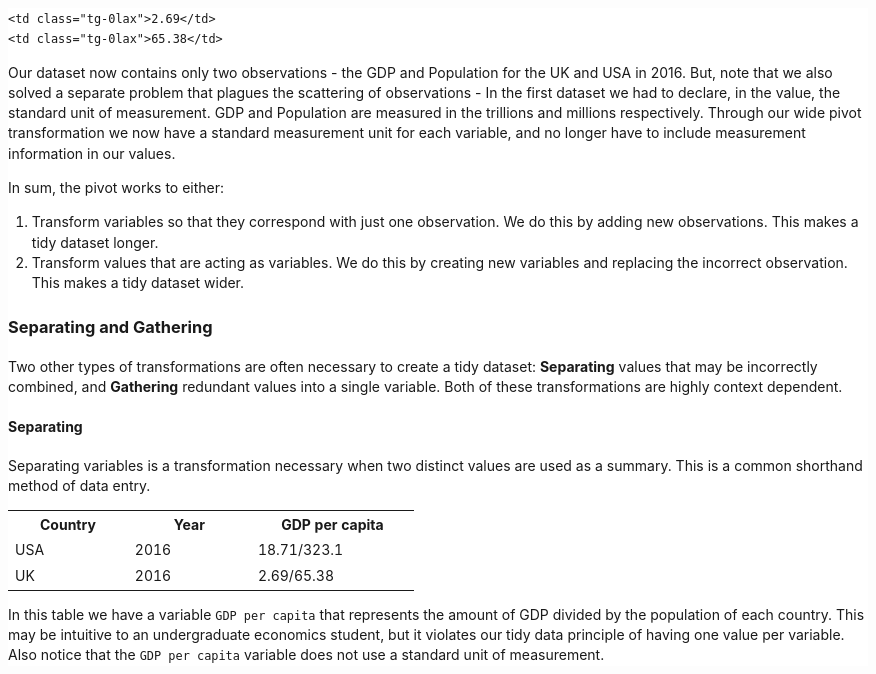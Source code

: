     <td class="tg-0lax">2.69</td>
    <td class="tg-0lax">65.38</td>
  </tr>
</table>

Our dataset now contains only two observations - the GDP and Population for the UK and USA in 2016. But, note that we also solved a separate problem that plagues the scattering of observations - In the first dataset we had to declare, in the value, the standard unit of measurement. GDP and Population are measured in the trillions and millions respectively. Through our wide pivot transformation we now have a standard measurement unit for each variable, and no longer have to include measurement information in our values.

In sum, the pivot works to either:

1. Transform variables so that they correspond with just one observation. We do this by adding new observations. This makes a tidy dataset longer. 
2. Transform values that are acting as variables. We do this by creating new variables and replacing the incorrect observation. This makes a tidy dataset wider. 

### Separating and Gathering
Two other types of transformations are often necessary to create a tidy dataset: **Separating** values that may be incorrectly combined, and **Gathering** redundant values into a single variable. Both of these transformations are highly context dependent. 

#### Separating
Separating variables is a transformation necessary when two distinct values are used as a summary. This is a common shorthand method of data entry. 

<table class="tg" style="undefined;table-layout: fixed; width: 406px">
<colgroup>
<col style="width: 137px">
<col style="width: 141px">
<col style="width: 188px">
</colgroup>
  <tr>
    <th class="tg-fymr">Country</th>
    <th class="tg-fymr">Year</th>
    <th class="tg-fymr">GDP per capita</th>
  </tr>
  <tr>
    <td class="tg-0lax">USA</td>
    <td class="tg-0lax">2016</td>
    <td class="tg-0lax">18.71/323.1</td>
  </tr>
  <tr>
    <td class="tg-0lax">UK</td>
    <td class="tg-0lax">2016</td>
    <td class="tg-0lax">2.69/65.38</td>
  </tr>
</table>

In this table we have a variable `GDP per capita` that represents the amount of GDP divided by the population of each country. This may be intuitive to an undergraduate economics student, but it violates our tidy data principle of having one value per variable. Also notice that the `GDP per capita` variable does not use a standard unit of measurement. 
